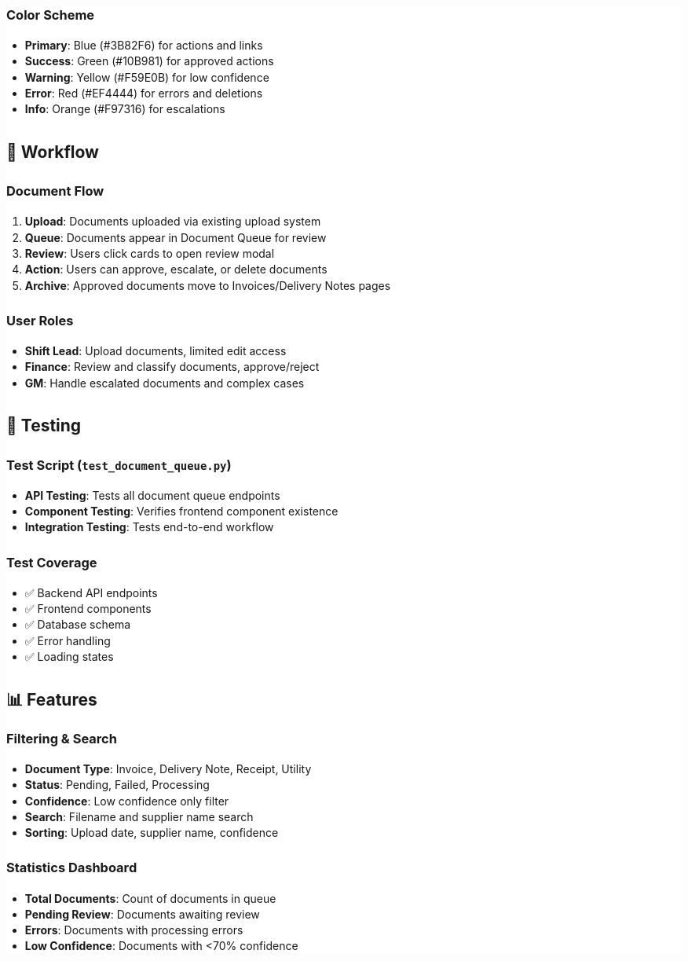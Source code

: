 ### Color Scheme
- **Primary**: Blue (#3B82F6) for actions and links
- **Success**: Green (#10B981) for approved actions
- **Warning**: Yellow (#F59E0B) for low confidence
- **Error**: Red (#EF4444) for errors and deletions
- **Info**: Orange (#F97316) for escalations

## 🔄 Workflow

### Document Flow
1. **Upload**: Documents uploaded via existing upload system
2. **Queue**: Documents appear in Document Queue for review
3. **Review**: Users click cards to open review modal
4. **Action**: Users can approve, escalate, or delete documents
5. **Archive**: Approved documents move to Invoices/Delivery Notes pages

### User Roles
- **Shift Lead**: Upload documents, limited edit access
- **Finance**: Review and classify documents, approve/reject
- **GM**: Handle escalated documents and complex cases

## 🧪 Testing

### Test Script (`test_document_queue.py`)
- **API Testing**: Tests all document queue endpoints
- **Component Testing**: Verifies frontend component existence
- **Integration Testing**: Tests end-to-end workflow

### Test Coverage
- ✅ Backend API endpoints
- ✅ Frontend components
- ✅ Database schema
- ✅ Error handling
- ✅ Loading states

## 📊 Features

### Filtering & Search
- **Document Type**: Invoice, Delivery Note, Receipt, Utility
- **Status**: Pending, Failed, Processing
- **Confidence**: Low confidence only filter
- **Search**: Filename and supplier name search
- **Sorting**: Upload date, supplier name, confidence

### Statistics Dashboard
- **Total Documents**: Count of documents in queue
- **Pending Review**: Documents awaiting review
- **Errors**: Documents with processing errors
- **Low Confidence**: Documents with <70% confidence
